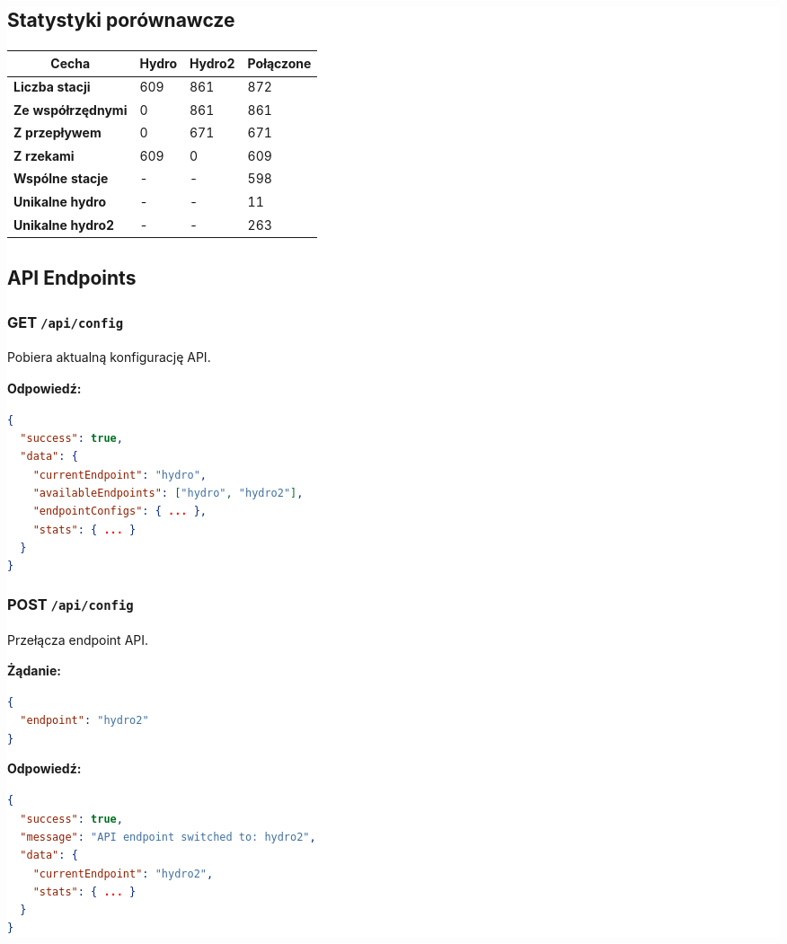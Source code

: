 ## Statystyki porównawcze

| Cecha | Hydro | Hydro2 | Połączone |
|-------|-------|--------|-----------|
| **Liczba stacji** | 609 | 861 | 872 |
| **Ze współrzędnymi** | 0 | 861 | 861 |
| **Z przepływem** | 0 | 671 | 671 |
| **Z rzekami** | 609 | 0 | 609 |
| **Wspólne stacje** | - | - | 598 |
| **Unikalne hydro** | - | - | 11 |
| **Unikalne hydro2** | - | - | 263 |

## API Endpoints

### GET `/api/config`
Pobiera aktualną konfigurację API.

**Odpowiedź:**
```json
{
  "success": true,
  "data": {
    "currentEndpoint": "hydro",
    "availableEndpoints": ["hydro", "hydro2"],
    "endpointConfigs": { ... },
    "stats": { ... }
  }
}
```

### POST `/api/config`
Przełącza endpoint API.

**Żądanie:**
```json
{
  "endpoint": "hydro2"
}
```

**Odpowiedź:**
```json
{
  "success": true,
  "message": "API endpoint switched to: hydro2",
  "data": {
    "currentEndpoint": "hydro2",
    "stats": { ... }
  }
}
```
